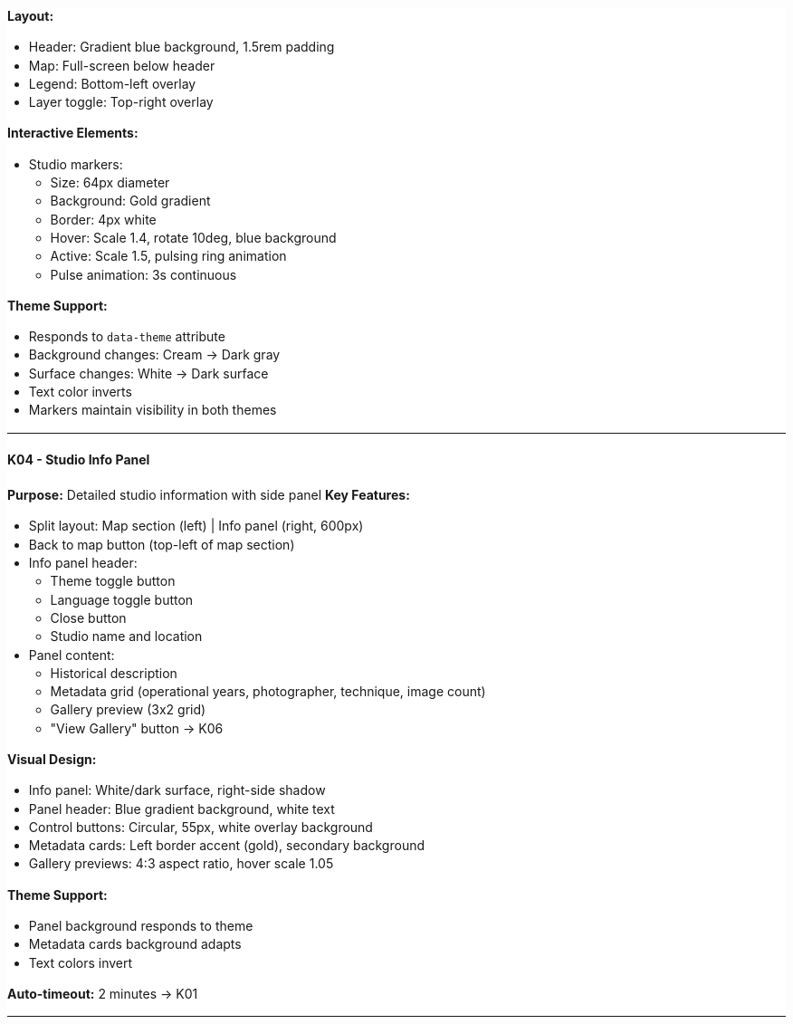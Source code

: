 **Layout:**
- Header: Gradient blue background, 1.5rem padding
- Map: Full-screen below header
- Legend: Bottom-left overlay
- Layer toggle: Top-right overlay

**Interactive Elements:**
- Studio markers:
  - Size: 64px diameter
  - Background: Gold gradient
  - Border: 4px white
  - Hover: Scale 1.4, rotate 10deg, blue background
  - Active: Scale 1.5, pulsing ring animation
  - Pulse animation: 3s continuous

**Theme Support:**
- Responds to `data-theme` attribute
- Background changes: Cream → Dark gray
- Surface changes: White → Dark surface
- Text color inverts
- Markers maintain visibility in both themes

---

#### K04 - Studio Info Panel
**Purpose:** Detailed studio information with side panel
**Key Features:**
- Split layout: Map section (left) | Info panel (right, 600px)
- Back to map button (top-left of map section)
- Info panel header:
  - Theme toggle button
  - Language toggle button
  - Close button
  - Studio name and location
- Panel content:
  - Historical description
  - Metadata grid (operational years, photographer, technique, image count)
  - Gallery preview (3x2 grid)
  - "View Gallery" button → K06

**Visual Design:**
- Info panel: White/dark surface, right-side shadow
- Panel header: Blue gradient background, white text
- Control buttons: Circular, 55px, white overlay background
- Metadata cards: Left border accent (gold), secondary background
- Gallery previews: 4:3 aspect ratio, hover scale 1.05

**Theme Support:**
- Panel background responds to theme
- Metadata cards background adapts
- Text colors invert

**Auto-timeout:** 2 minutes → K01

---